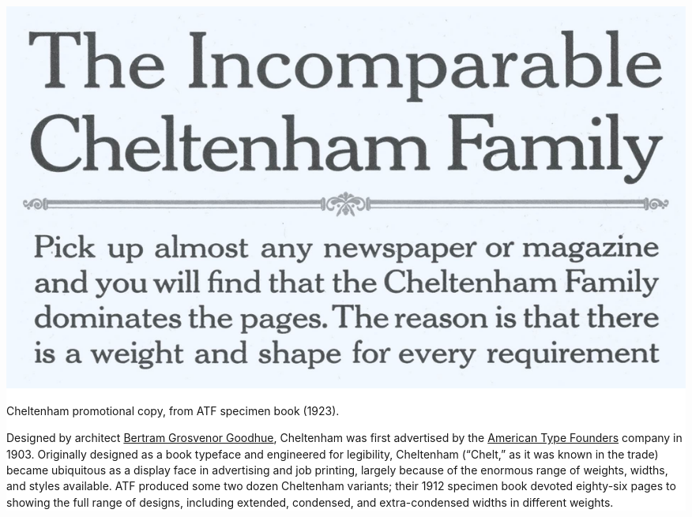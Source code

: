 ![Book scan from ATF type specimen showing the Cheltenham typeface.](images/fitting_the_line_6.jpg)
<figcaption>Cheltenham promotional copy, from ATF specimen book (1923).</figcaption>

</figure>

Designed by architect [Bertram Grosvenor Goodhue](https://en.wikipedia.org/wiki/Bertram_Goodhue), Cheltenham was first advertised by the [American Type Founders](https://en.wikipedia.org/wiki/American_Type_Founders) company in 1903. Originally designed as a book typeface and engineered for legibility, Cheltenham (“Chelt,” as it was known in the trade) became ubiquitous as a display face in advertising and job printing, largely because of the enormous range of weights, widths, and styles available. ATF produced some two dozen Cheltenham variants; their 1912 specimen book devoted eighty-six pages to showing the full range of designs, including extended, condensed, and extra-condensed widths in different weights.

<figure>
